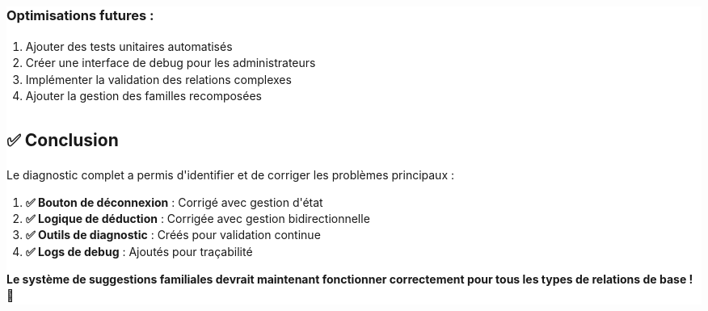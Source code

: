 ### **Optimisations futures :**
1. Ajouter des tests unitaires automatisés
2. Créer une interface de debug pour les administrateurs
3. Implémenter la validation des relations complexes
4. Ajouter la gestion des familles recomposées

## ✅ Conclusion

Le diagnostic complet a permis d'identifier et de corriger les problèmes principaux :

1. **✅ Bouton de déconnexion** : Corrigé avec gestion d'état
2. **✅ Logique de déduction** : Corrigée avec gestion bidirectionnelle
3. **✅ Outils de diagnostic** : Créés pour validation continue
4. **✅ Logs de debug** : Ajoutés pour traçabilité

**Le système de suggestions familiales devrait maintenant fonctionner correctement pour tous les types de relations de base !** 🎯
